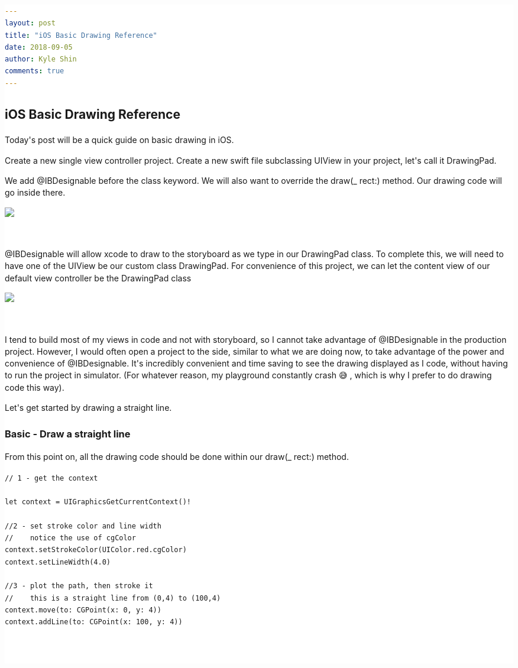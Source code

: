 ```yaml
---
layout: post
title: "iOS Basic Drawing Reference"
date: 2018-09-05
author: Kyle Shin
comments: true
---
```

## iOS Basic Drawing Reference

Today's post will be a quick guide on basic drawing in iOS.

Create a new single view controller project. Create a new swift file subclassing UIView in your project, let's call it DrawingPad.

We add @IBDesignable before the class keyword. We will also want to override the draw(\_ rect:) method. Our drawing code will go inside there.

<image src="/images/blog/2018-09-06/1.png" width = "95%"></image>

<br>


@IBDesignable will allow xcode to draw to the storyboard as we type in our DrawingPad class. To complete this, we will need to have one of the UIView be our custom class DrawingPad. For convenience of this project, we can let the content view of our default view controller be the DrawingPad class

<image src="/images/blog/2018-09-06/2.png" width = "95%"></image>

<br>

I tend to build most of my views in code and not with storyboard, so I cannot take advantage of @IBDesignable in the production project. However, I would often open a project to the side, similar to what we are doing now, to take advantage of the power and convenience of @IBDesignable. It's incredibly convenient and time saving to see the drawing displayed as I code, without having to run the project in simulator. (For whatever reason, my playground constantly crash 😅 , which is why I prefer to do drawing code this way).

Let's get started by drawing a straight line.

### Basic - Draw a straight line

From this point on, all the drawing code should be done within our draw(\_ rect:) method.

<pre><code class="line-numbers language-swift">// 1 - get the context

let context = UIGraphicsGetCurrentContext()!

//2 - set stroke color and line width
//    notice the use of cgColor
context.setStrokeColor(UIColor.red.cgColor)
context.setLineWidth(4.0)

//3 - plot the path, then stroke it
//    this is a straight line from (0,4) to (100,4)
context.move(to: CGPoint(x: 0, y: 4))
context.addLine(to: CGPoint(x: 100, y: 4))

